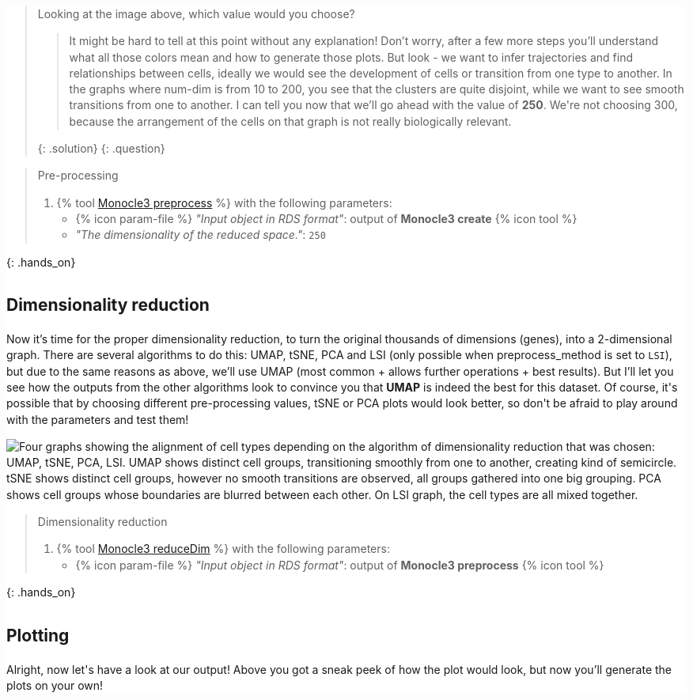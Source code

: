 > <question-title></question-title>
>
> Looking at the image above, which value would you choose?
>
> > <solution-title></solution-title>
> >
> > It might be hard to tell at this point without any explanation! Don’t worry, after a few more steps you’ll understand what all those colors mean and how to generate those plots. But look - we want to infer trajectories and find relationships between cells, ideally we would see the development of cells or transition from one type to another. In the graphs where num-dim is from 10 to 200, you see that the clusters are quite disjoint, while we want to see smooth transitions from one to another. I can tell you now that we’ll go ahead with the value of **250**. We're not choosing 300, because the arrangement of the cells on that graph is not really biologically relevant.
> >
> {: .solution}
{: .question}

> <hands-on-title>Pre-processing</hands-on-title>
>
> 1. {% tool [Monocle3 preprocess](toolshed.g2.bx.psu.edu/repos/ebi-gxa/monocle3_preprocess/monocle3_preprocess/0.1.4+galaxy0) %} with the following parameters:
>    - {% icon param-file %} *"Input object in RDS format"*: output of **Monocle3 create** {% icon tool %}
>    - *"The dimensionality of the reduced space."*: `250`
 >
{: .hands_on}

##  Dimensionality reduction

Now it’s time for the proper dimensionality reduction, to turn the original thousands of dimensions (genes), into a 2-dimensional graph. There are several algorithms to do this: UMAP, tSNE, PCA and LSI (only possible when preprocess_method is set to `LSI`), but due to the same reasons as above, we’ll use UMAP (most common + allows further operations + best results). But I’ll let you see how the outputs from the other algorithms look to convince you that **UMAP** is indeed the best for this dataset. Of course, it's possible that by choosing different pre-processing values, tSNE or PCA plots would look better, so don't be afraid to play around with the parameters and test them!

![Four graphs showing the alignment of cell types depending on the algorithm of dimensionality reduction that was chosen: UMAP, tSNE, PCA, LSI. UMAP shows distinct cell groups, transitioning smoothly from one to another, creating kind of semicircle. tSNE shows distinct cell groups, however no smooth transitions are observed, all groups gathered into one big grouping. PCA shows cell groups whose boundaries are blurred between each other. On LSI graph, the cell types are all mixed together.](../../images/scrna-casestudy-monocle/dim_red_methods.png "The preview of alignment of cell types depending on the algorithm of dimensionality reduction that was chosen: UMAP, tSNE, PCA, LSI. The methods were applied to the output of the PCA-preprocessed data (except LSI method which was called on LSI-preprocessed data). LSI failed in forming distinct cell groups, PCA managed to cluster cells according to their types but tSNE did it more precisely. However, UMAP gave the best results, not only showing distinct cell type groups, but also ordering them in a way that makes sense biologically - DN to T-mat.")

> <hands-on-title>Dimensionality reduction</hands-on-title>
>
> 1. {% tool [Monocle3 reduceDim](toolshed.g2.bx.psu.edu/repos/ebi-gxa/monocle3_reducedim/monocle3_reduceDim/0.1.4+galaxy0) %} with the following parameters:
>    - {% icon param-file %} *"Input object in RDS format"*: output of **Monocle3 preprocess** {% icon tool %}
>
{: .hands_on}

## Plotting

Alright, now let's have a look at our output! Above you got a sneak peek of how the plot would look, but now you’ll generate the plots on your own!
